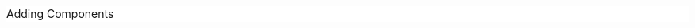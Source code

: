 <td><a href="https://intl.cloud.tencent.com/document/product/1026/31108" target="_blank">Adding Components</a></td>
</tr>
</tbody></table>
